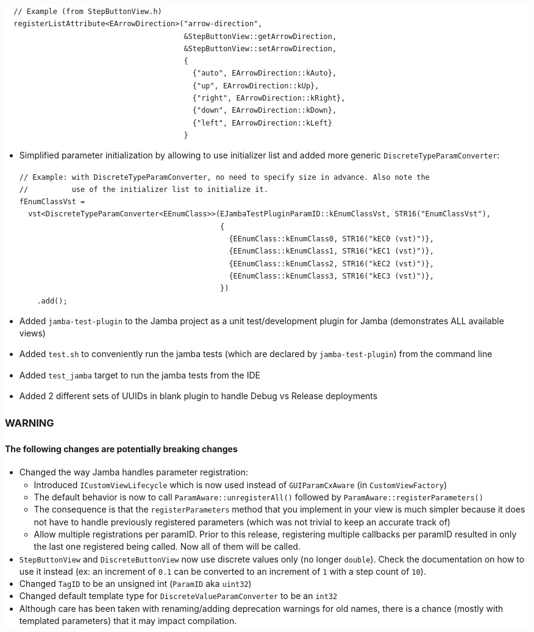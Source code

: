       // Example (from StepButtonView.h)
      registerListAttribute<EArrowDirection>("arrow-direction",
                                             &StepButtonView::getArrowDirection,
                                             &StepButtonView::setArrowDirection,
                                             {
                                               {"auto", EArrowDirection::kAuto},
                                               {"up", EArrowDirection::kUp},
                                               {"right", EArrowDirection::kRight},
                                               {"down", EArrowDirection::kDown},
                                               {"left", EArrowDirection::kLeft}
                                             }

* Simplified parameter initialization by allowing to use initializer list and added more generic `DiscreteTypeParamConverter`:

      // Example: with DiscreteTypeParamConverter, no need to specify size in advance. Also note the 
      //          use of the initializer list to initialize it.
      fEnumClassVst =
        vst<DiscreteTypeParamConverter<EEnumClass>>(EJambaTestPluginParamID::kEnumClassVst, STR16("EnumClassVst"),
                                                    {
                                                      {EEnumClass::kEnumClass0, STR16("kEC0 (vst)")},
                                                      {EEnumClass::kEnumClass1, STR16("kEC1 (vst)")},
                                                      {EEnumClass::kEnumClass2, STR16("kEC2 (vst)")},
                                                      {EEnumClass::kEnumClass3, STR16("kEC3 (vst)")},
                                                    })
          .add();


* Added `jamba-test-plugin` to the Jamba project as a unit test/development plugin for Jamba (demonstrates ALL available views)
* Added `test.sh` to conveniently run the jamba tests (which are declared by `jamba-test-plugin`) from the command line
* Added `test_jamba` target to run the jamba tests from the IDE
* Added 2 different sets of UUIDs in blank plugin to handle Debug vs Release deployments

<h3 class="release-note notice warning">WARNING</h3>

#### The following changes are potentially breaking changes

* Changed the way Jamba handles parameter registration:
  * Introduced `ICustomViewLifecycle` which is now used instead of `GUIParamCxAware` (in `CustomViewFactory`)
  * The default behavior is now to call `ParamAware::unregisterAll()` followed by `ParamAware::registerParameters()`
  * The consequence is that the `registerParameters` method that you implement in your view is much simpler because 
    it does not have to handle previously registered parameters (which was not trivial to keep an accurate track of)
  * Allow multiple registrations per paramID. Prior to this release, registering multiple callbacks per paramID 
    resulted in only the last one registered being called. Now all of them will be called. 
* `StepButtonView` and `DiscreteButtonView` now use discrete values only (no longer `double`). Check the documentation on how to use it instead (ex: an increment of `0.1` can be converted to an increment of `1` with a step count of `10`).
* Changed `TagID` to be an unsigned int (`ParamID` aka `uint32`)
* Changed default template type for `DiscreteValueParamConverter` to be an `int32`
* Although care has been taken with renaming/adding deprecation warnings for old names, there is a chance (mostly with templated parameters) that it may impact compilation.
